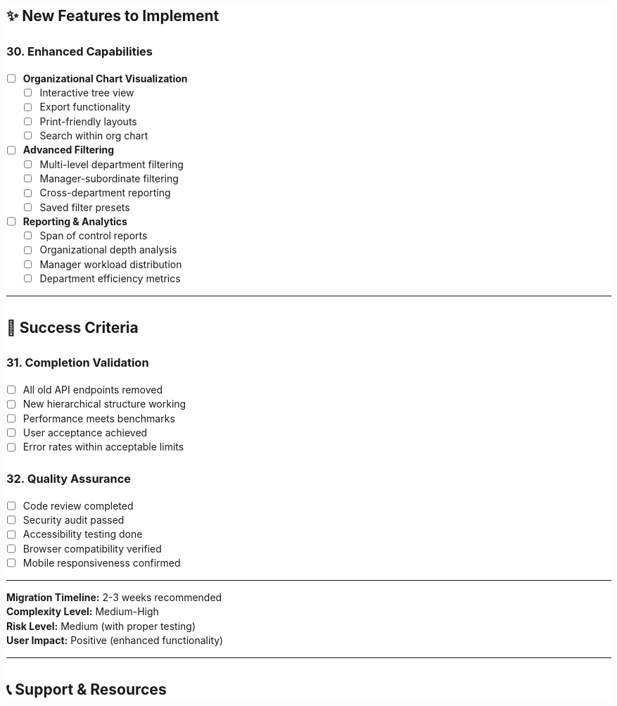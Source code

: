 
## ✨ **New Features to Implement**

### 30. Enhanced Capabilities
- [ ] **Organizational Chart Visualization**
  - [ ] Interactive tree view
  - [ ] Export functionality
  - [ ] Print-friendly layouts
  - [ ] Search within org chart

- [ ] **Advanced Filtering**
  - [ ] Multi-level department filtering
  - [ ] Manager-subordinate filtering
  - [ ] Cross-department reporting
  - [ ] Saved filter presets

- [ ] **Reporting & Analytics**
  - [ ] Span of control reports
  - [ ] Organizational depth analysis
  - [ ] Manager workload distribution
  - [ ] Department efficiency metrics

---

## 🎯 **Success Criteria**

### 31. Completion Validation
- [ ] All old API endpoints removed
- [ ] New hierarchical structure working
- [ ] Performance meets benchmarks
- [ ] User acceptance achieved
- [ ] Error rates within acceptable limits

### 32. Quality Assurance
- [ ] Code review completed
- [ ] Security audit passed
- [ ] Accessibility testing done
- [ ] Browser compatibility verified
- [ ] Mobile responsiveness confirmed

---

**Migration Timeline:** 2-3 weeks recommended  
**Complexity Level:** Medium-High  
**Risk Level:** Medium (with proper testing)  
**User Impact:** Positive (enhanced functionality)

---

## 📞 **Support & Resources**
